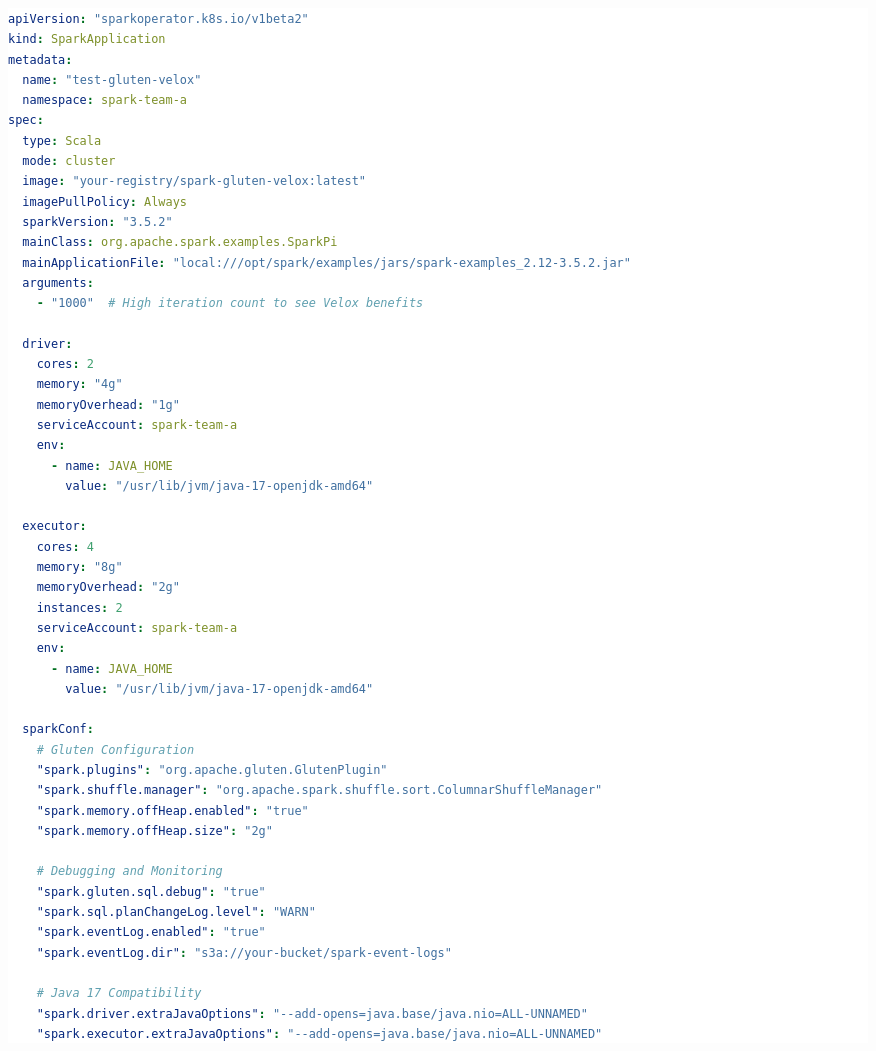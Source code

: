   </TabItem>
  <TabItem value="sparkapp">

```yaml
apiVersion: "sparkoperator.k8s.io/v1beta2"
kind: SparkApplication
metadata:
  name: "test-gluten-velox"
  namespace: spark-team-a
spec:
  type: Scala
  mode: cluster
  image: "your-registry/spark-gluten-velox:latest"
  imagePullPolicy: Always
  sparkVersion: "3.5.2"
  mainClass: org.apache.spark.examples.SparkPi
  mainApplicationFile: "local:///opt/spark/examples/jars/spark-examples_2.12-3.5.2.jar"
  arguments:
    - "1000"  # High iteration count to see Velox benefits

  driver:
    cores: 2
    memory: "4g"
    memoryOverhead: "1g"
    serviceAccount: spark-team-a
    env:
      - name: JAVA_HOME
        value: "/usr/lib/jvm/java-17-openjdk-amd64"

  executor:
    cores: 4
    memory: "8g"
    memoryOverhead: "2g"
    instances: 2
    serviceAccount: spark-team-a
    env:
      - name: JAVA_HOME
        value: "/usr/lib/jvm/java-17-openjdk-amd64"

  sparkConf:
    # Gluten Configuration
    "spark.plugins": "org.apache.gluten.GlutenPlugin"
    "spark.shuffle.manager": "org.apache.spark.shuffle.sort.ColumnarShuffleManager"
    "spark.memory.offHeap.enabled": "true"
    "spark.memory.offHeap.size": "2g"

    # Debugging and Monitoring
    "spark.gluten.sql.debug": "true"
    "spark.sql.planChangeLog.level": "WARN"
    "spark.eventLog.enabled": "true"
    "spark.eventLog.dir": "s3a://your-bucket/spark-event-logs"

    # Java 17 Compatibility
    "spark.driver.extraJavaOptions": "--add-opens=java.base/java.nio=ALL-UNNAMED"
    "spark.executor.extraJavaOptions": "--add-opens=java.base/java.nio=ALL-UNNAMED"
```
